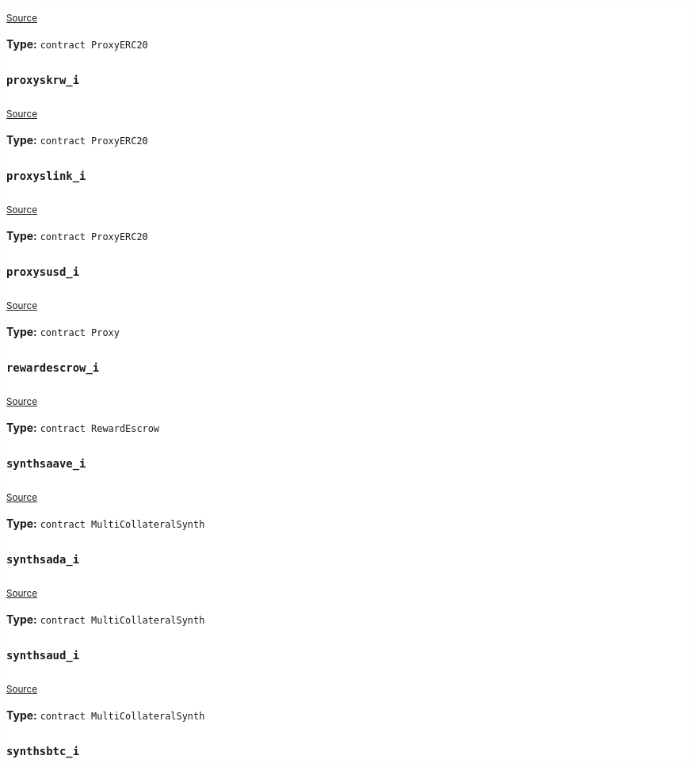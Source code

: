 <sub>[Source](https://github.com/Synthetixio/synthetix/tree/v2.73.0-alpha/contracts/migrations/Migration_Diphda.sol#L51)</sub>

**Type:** `contract ProxyERC20`

### `proxyskrw_i`

<sub>[Source](https://github.com/Synthetixio/synthetix/tree/v2.73.0-alpha/contracts/migrations/Migration_Diphda.sol#L75)</sub>

**Type:** `contract ProxyERC20`

### `proxyslink_i`

<sub>[Source](https://github.com/Synthetixio/synthetix/tree/v2.73.0-alpha/contracts/migrations/Migration_Diphda.sol#L93)</sub>

**Type:** `contract ProxyERC20`

### `proxysusd_i`

<sub>[Source](https://github.com/Synthetixio/synthetix/tree/v2.73.0-alpha/contracts/migrations/Migration_Diphda.sol#L39)</sub>

**Type:** `contract Proxy`

### `rewardescrow_i`

<sub>[Source](https://github.com/Synthetixio/synthetix/tree/v2.73.0-alpha/contracts/migrations/Migration_Diphda.sol#L26)</sub>

**Type:** `contract RewardEscrow`

### `synthsaave_i`

<sub>[Source](https://github.com/Synthetixio/synthetix/tree/v2.73.0-alpha/contracts/migrations/Migration_Diphda.sol#L101)</sub>

**Type:** `contract MultiCollateralSynth`

### `synthsada_i`

<sub>[Source](https://github.com/Synthetixio/synthetix/tree/v2.73.0-alpha/contracts/migrations/Migration_Diphda.sol#L95)</sub>

**Type:** `contract MultiCollateralSynth`

### `synthsaud_i`

<sub>[Source](https://github.com/Synthetixio/synthetix/tree/v2.73.0-alpha/contracts/migrations/Migration_Diphda.sol#L53)</sub>

**Type:** `contract MultiCollateralSynth`

### `synthsbtc_i`
